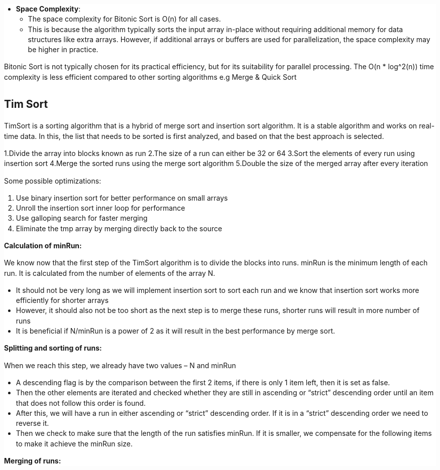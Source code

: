 - **Space Complexity**:
  - The space complexity for Bitonic Sort is O(n) for all cases.
  - This is because the algorithm typically sorts the input array in-place without requiring additional memory for data structures like extra arrays. However, if additional arrays or buffers are used for parallelization, the space complexity may be higher in practice.

Bitonic Sort is not typically chosen for its practical efficiency, but for its suitability for parallel processing. The O(n * log^2(n)) time complexity is less efficient compared to other sorting algorithms e.g Merge & Quick Sort

## Tim Sort

TimSort is a sorting algorithm that is a hybrid of merge sort and insertion sort algorithm. It is a stable algorithm and works on real-time data. In this, the list that needs to be sorted is first analyzed, and based on that the best approach is selected.

1.Divide the array into blocks known as run
2.The size of a run can either be 32 or 64
3.Sort the elements of every run using insertion sort
4.Merge the sorted runs using the merge sort algorithm
5.Double the size of the merged array after every iteration

Some possible optimizations:

1. Use binary insertion sort for better performance on small arrays
2. Unroll the insertion sort inner loop for performance
3. Use galloping search for faster merging
4. Eliminate the tmp array by merging directly back to the source

**Calculation of minRun:**

We know now that the first step of the TimSort algorithm is to divide the blocks into runs. minRun is the minimum length of each run. It is calculated from the number of elements of the array N.

- It should not be very long as we will implement insertion sort to sort each run and we know that insertion sort works more efficiently for shorter arrays
- However, it should also not be too short as the next step is to merge these runs, shorter runs will result in more number of runs
- It is beneficial if N/minRun is a power of 2 as it will result in the best performance by merge sort.

**Splitting and sorting of runs:**

When we reach this step, we already have two values – N and minRun

- A descending flag is by the comparison between the first 2 items, if there is only 1 item left, then it is set as false.
- Then the other elements are iterated and checked whether they are still in ascending or “strict” descending order until an item that does not follow this order is found.
- After this, we will have a run in either ascending or “strict” descending order. If it is in a “strict” descending order we need to reverse it.
- Then we check to make sure that the length of the run satisfies minRun. If it is smaller, we compensate for the following items to make it achieve the minRun size.

**Merging of runs:**
